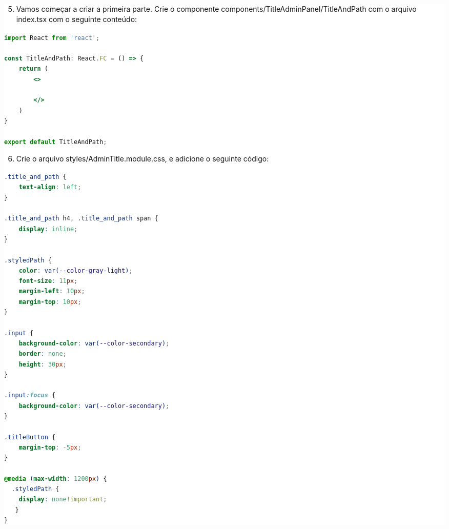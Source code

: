 5. Vamos começar a criar a primeira parte. Crie o componente components/TitleAdminPanel/TitleAndPath com o arquivo index.tsx com o seguinte conteúdo:

```jsx
import React from 'react';

const TitleAndPath: React.FC = () => {
    return (
        <>

        </>
    )
}

export default TitleAndPath;
```

6. Crie o arquivo styles/AdminTitle.module.css, e adicione o seguinte código:

```css
.title_and_path {
    text-align: left;
}

.title_and_path h4, .title_and_path span {
    display: inline;
}

.styledPath {
    color: var(--color-gray-light);
    font-size: 11px;
    margin-left: 10px;
    margin-top: 10px;
}

.input {
    background-color: var(--color-secondary);
    border: none;
    height: 30px;
}

.input:focus {
    background-color: var(--color-secondary);
}

.titleButton {
    margin-top: -5px;
}

@media (max-width: 1200px) {
  .styledPath {
    display: none!important;
   }
}
```
